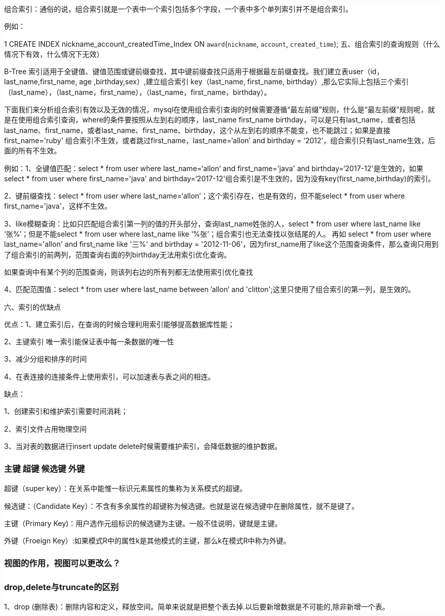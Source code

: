 组合索引：通俗的说，组合索引就是一个表中一个索引包括多个字段，一个表中多个单列索引并不是组合索引。

例如：

1
CREATE INDEX nickname_account_createdTime_Index ON `award`(`nickname`, `account`, `created_time`);
五、组合索引的查询规则（什么情况下有效，什么情况下无效）

B-Tree 索引适用于全键值、键值范围或键前缀查找，其中键前缀查找只适用于根据最左前缀查找。我们建立表user（id，last_name,first_name, age ,birthday,sex）,建立组合索引 key（last_name, first_name, birthday）,那么它实际上包括三个索引（last_name），（last_name，first_name），（last_name，first_name，birthday）。

下面我们来分析组合索引有效以及无效的情况，mysql在使用组合索引查询的时候需要遵循“最左前缀”规则，什么是“最左前缀”规则呢，就是在使用组合索引查询，where的条件要按照从左到右的顺序，last_name first_name birthday，可以是只有last_name，或者包括last_name、first_name，或者last_name、first_name、birthday，这个从左到右的顺序不能变，也不能跳过；如果是直接first_name='ruby' 组合索引不生效，或者跳过first_name，last_name=‘allon’ and birthday = ‘2012’，组合索引只有last_name生效，后面的所有不生效。

例如：1、全键值匹配：select * from user where last_name=‘allon’ and first_name='java' and birthday=‘2017-12'是生效的，如果 select * from user where first_name='java' and birthday=‘2017-12'组合索引是不生效的，因为没有key(first_name,birthday)的索引。

2、键前缀查找：select * from user where last_name=‘allon’；这个索引存在，也是有效的，但不能select * from user where first_name='java'，这样不生效。

3、like模糊查询：比如只匹配组合索引第一列的值的开头部分，查询last_name姓张的人，select * from user where last_name like ‘张%’；但是不能select * from user where last_name like ‘%张’；组合索引也无法查找以张结尾的人。 再如 select * from user where last_name='allon' and first_name like '三%' and birthday = '2012-11-06'，因为first_name用了like这个范围查询条件，那么查询只用到了组合索引的前两列，范围查询右面的列birthday无法用索引优化查询。

如果查询中有某个列的范围查询，则该列右边的所有列都无法使用索引优化查找

4、匹配范围值：select * from user where last_name between ’allon‘ and 'clitton';这里只使用了组合索引的第一列，是生效的。

六、索引的优缺点

优点：1、建立索引后，在查询的时候合理利用索引能够提高数据库性能；

2、主键索引 唯一索引能保证表中每一条数据的唯一性

3、减少分组和排序的时间

4、在表连接的连接条件上使用索引，可以加速表与表之间的相连。

缺点：

1、创建索引和维护索引需要时间消耗；

2、索引文件占用物理空间

3、当对表的数据进行insert update delete时候需要维护索引，会降低数据的维护数据。

### 主键 超键 候选键 外键
超键（super key）：在关系中能惟一标识元素属性的集称为关系模式的超键。

候选键：（Candidate Key）：不含有多余属性的超键称为候选键。也就是说在候选键中在删除属性，就不是键了。

主键（Primary Key)：用户选作元组标识的候选键为主键。一般不佳说明，键就是主键。

外键（Froeign Key）:如果模式R中的属性k是其他模式的主键，那么k在模式R中称为外键。

### 视图的作用，视图可以更改么？
### drop,delete与truncate的区别
1、drop (删除表)：删除内容和定义，释放空间。简单来说就是把整个表去掉.以后要新增数据是不可能的,除非新增一个表。
